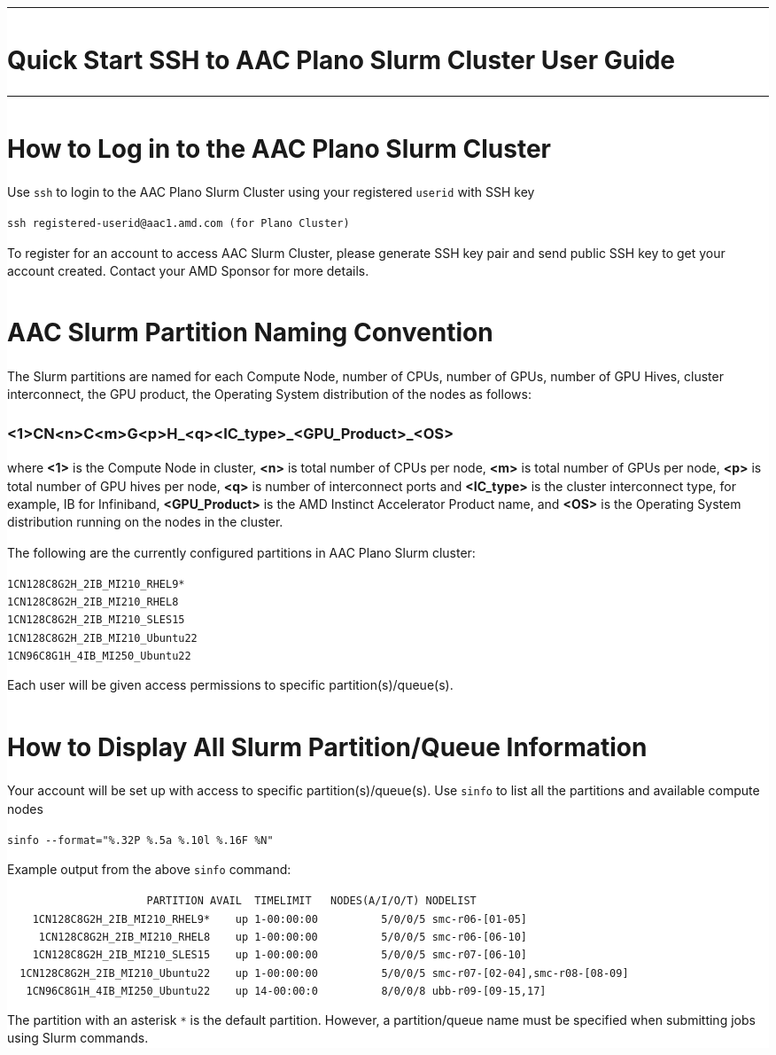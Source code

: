 ***

# Quick Start SSH to AAC Plano Slurm Cluster User Guide

***

# How to Log in to the AAC Plano Slurm Cluster
Use `ssh` to login to the AAC Plano Slurm Cluster using your registered `userid` with SSH key
```
ssh registered-userid@aac1.amd.com (for Plano Cluster)
```
To register for an account to access AAC Slurm Cluster, please generate SSH key pair and send public SSH key to get your account created. Contact your AMD Sponsor for more details.

# AAC Slurm Partition Naming Convention
The Slurm partitions are named for each Compute Node, number of CPUs, number of GPUs, number of GPU Hives, cluster interconnect, the GPU product, the Operating System distribution of the nodes as follows:

###   &lt;1&gt;CN&lt;n&gt;C&lt;m&gt;G&lt;p&gt;H&lowbar;&lt;q&gt;&lt;IC_type&gt;&lowbar;&lt;GPU_Product&gt;&lowbar;&lt;OS&gt;

where **&lt;1&gt;** is the Compute Node in cluster, **&lt;n&gt;** is total number of CPUs per node, **&lt;m&gt;** is total number of GPUs per node, **&lt;p&gt;** is total number of GPU hives per node, **&lt;q&gt;** is number of interconnect ports and **&lt;IC_type&gt;** is the cluster interconnect type, for example, IB for Infiniband, **&lt;GPU_Product&gt;** is the AMD Instinct Accelerator Product name, and **&lt;OS&gt;** is the Operating System distribution running on the nodes in the cluster.

The following are the currently configured partitions in AAC Plano Slurm cluster:
```
1CN128C8G2H_2IB_MI210_RHEL9*
1CN128C8G2H_2IB_MI210_RHEL8
1CN128C8G2H_2IB_MI210_SLES15
1CN128C8G2H_2IB_MI210_Ubuntu22
1CN96C8G1H_4IB_MI250_Ubuntu22
```
Each user will be given access permissions to specific partition(s)/queue(s).

# How to Display All Slurm Partition/Queue Information
Your account will be set up with access to specific partition(s)/queue(s).
Use `sinfo` to list all the partitions and available compute nodes
```
sinfo --format="%.32P %.5a %.10l %.16F %N"
```
Example output from the above `sinfo` command:
```
                      PARTITION AVAIL  TIMELIMIT   NODES(A/I/O/T) NODELIST
    1CN128C8G2H_2IB_MI210_RHEL9*    up 1-00:00:00          5/0/0/5 smc-r06-[01-05]
     1CN128C8G2H_2IB_MI210_RHEL8    up 1-00:00:00          5/0/0/5 smc-r06-[06-10]
    1CN128C8G2H_2IB_MI210_SLES15    up 1-00:00:00          5/0/0/5 smc-r07-[06-10]
  1CN128C8G2H_2IB_MI210_Ubuntu22    up 1-00:00:00          5/0/0/5 smc-r07-[02-04],smc-r08-[08-09]
   1CN96C8G1H_4IB_MI250_Ubuntu22    up 14-00:00:0          8/0/0/8 ubb-r09-[09-15,17]
```
The partition with an asterisk `*` is the default partition. However, a partition/queue name must be specified when submitting jobs using Slurm commands.

